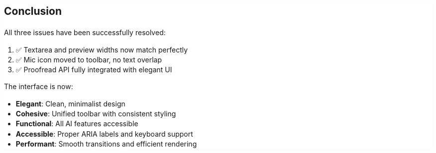 ## Conclusion

All three issues have been successfully resolved:

1. ✅ Textarea and preview widths now match perfectly
2. ✅ Mic icon moved to toolbar, no text overlap
3. ✅ Proofread API fully integrated with elegant UI

The interface is now:

- **Elegant**: Clean, minimalist design
- **Cohesive**: Unified toolbar with consistent styling
- **Functional**: All AI features accessible
- **Accessible**: Proper ARIA labels and keyboard support
- **Performant**: Smooth transitions and efficient rendering
